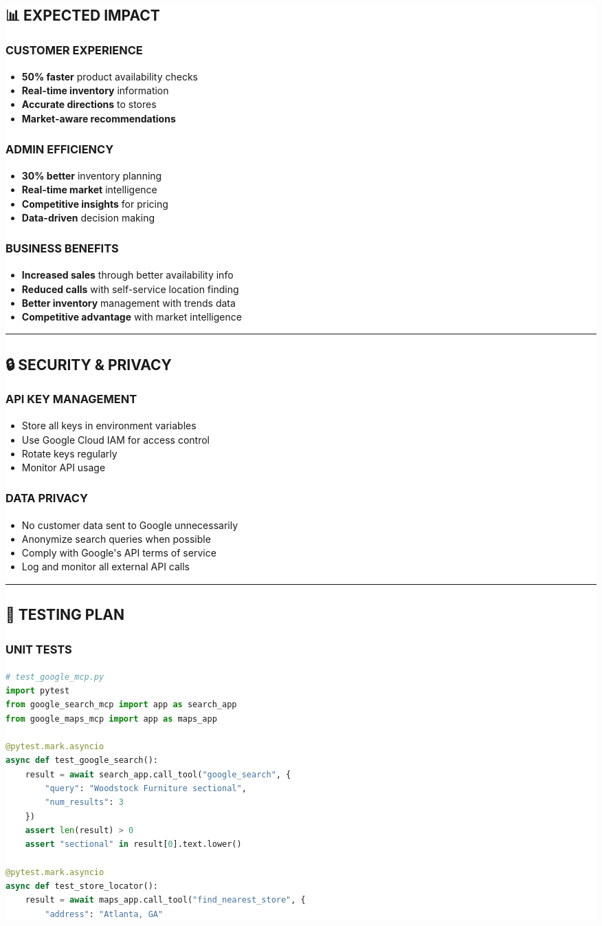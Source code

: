 
## 📊 EXPECTED IMPACT

### **CUSTOMER EXPERIENCE**
- **50% faster** product availability checks
- **Real-time inventory** information
- **Accurate directions** to stores
- **Market-aware recommendations**

### **ADMIN EFFICIENCY**  
- **30% better** inventory planning
- **Real-time market** intelligence
- **Competitive insights** for pricing
- **Data-driven** decision making

### **BUSINESS BENEFITS**
- **Increased sales** through better availability info
- **Reduced calls** with self-service location finding
- **Better inventory** management with trends data
- **Competitive advantage** with market intelligence

---

## 🔒 SECURITY & PRIVACY

### **API KEY MANAGEMENT**
- Store all keys in environment variables
- Use Google Cloud IAM for access control
- Rotate keys regularly
- Monitor API usage

### **DATA PRIVACY**
- No customer data sent to Google unnecessarily
- Anonymize search queries when possible
- Comply with Google's API terms of service
- Log and monitor all external API calls

---

## 🧪 TESTING PLAN

### **UNIT TESTS**
```python
# test_google_mcp.py
import pytest
from google_search_mcp import app as search_app
from google_maps_mcp import app as maps_app

@pytest.mark.asyncio
async def test_google_search():
    result = await search_app.call_tool("google_search", {
        "query": "Woodstock Furniture sectional",
        "num_results": 3
    })
    assert len(result) > 0
    assert "sectional" in result[0].text.lower()

@pytest.mark.asyncio  
async def test_store_locator():
    result = await maps_app.call_tool("find_nearest_store", {
        "address": "Atlanta, GA"
```